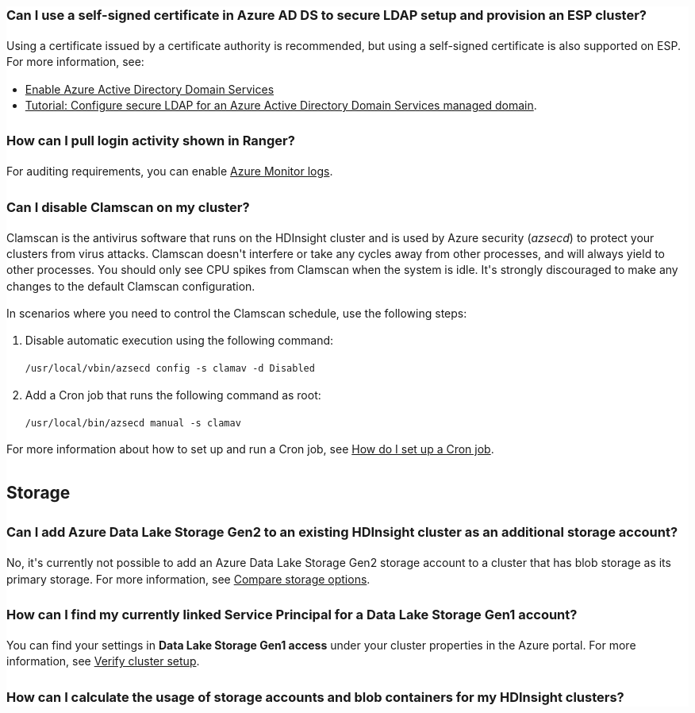 ### Can I use a self-signed certificate in Azure AD DS to secure LDAP setup and provision an ESP cluster?

Using a certificate issued by a certificate authority is recommended, but using a self-signed certificate is also supported on ESP. For more information, see:

- [Enable Azure Active Directory Domain Services](domain-joined/apache-domain-joined-configure-using-azure-adds.md#enable-azure-ad-ds)
- [Tutorial: Configure secure LDAP for an Azure Active Directory Domain Services managed domain](/azure/active-directory-domain-services/tutorial-configure-ldaps).

### How can I pull login activity shown in Ranger?

For auditing requirements, you can enable [Azure Monitor logs](hdinsight-hadoop-oms-log-analytics-tutorial.md).

### Can I disable Clamscan on my cluster?

Clamscan is the antivirus software that runs on the HDInsight cluster and is used by Azure security (*azsecd*) to protect your clusters from virus attacks. Clamscan doesn't interfere or take any cycles away from other processes, and will always yield to other processes. You should only see CPU spikes from Clamscan when the system is idle. It's strongly discouraged to make any changes to the default Clamscan configuration. 

In scenarios where you need to control the Clamscan schedule, use the following steps:

1. Disable automatic execution using the following command:
   
   `/usr/local/vbin/azsecd config -s clamav -d Disabled`
   
1. Add a Cron job that runs the following command as root:
   
   `/usr/local/bin/azsecd manual -s clamav`

For more information about how to set up and run a Cron job, see [How do I set up a Cron job](https://askubuntu.com/questions/2368/how-do-i-set-up-a-cron-job). 

## Storage

### Can I add Azure Data Lake Storage Gen2 to an existing HDInsight cluster as an additional storage account?

No, it's currently not possible to add an Azure Data Lake Storage Gen2 storage account to a cluster that has blob storage as its primary storage. For more information, see [Compare storage options](hdinsight-hadoop-compare-storage-options.md).

### How can I find my currently linked Service Principal for a Data Lake Storage Gen1 account?

You can find your settings in **Data Lake Storage Gen1 access** under your cluster properties in the Azure portal. For more information, see [Verify cluster setup](/azure/data-lake-store/data-lake-store-hdinsight-hadoop-use-portal#verify-cluster-set-up).

### How can I calculate the usage of storage accounts and blob containers for my HDInsight clusters?

